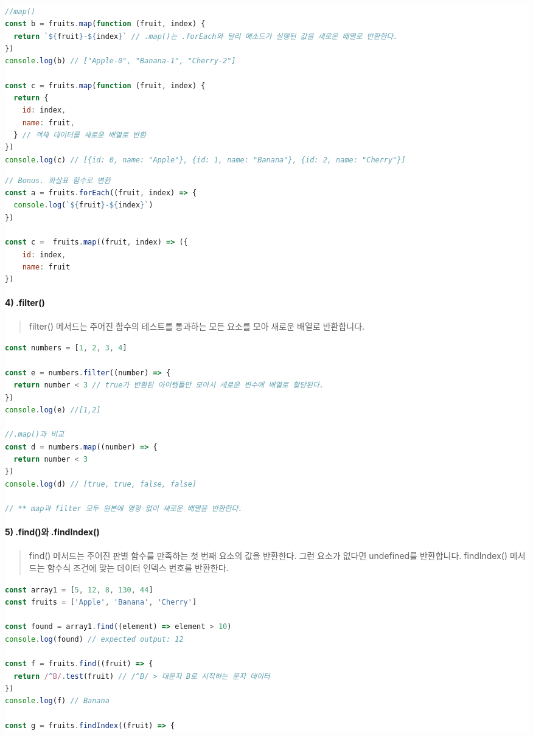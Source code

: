 ```jsx
//map()
const b = fruits.map(function (fruit, index) {
  return `${fruit}-${index}` // .map()는 .forEach와 달리 메소드가 실행된 값을 새로운 배열로 반환한다.
})
console.log(b) // ["Apple-0", "Banana-1", "Cherry-2"]

const c = fruits.map(function (fruit, index) {
  return {
    id: index,
    name: fruit,
  } // 객체 데이터를 새로운 배열로 반환
})
console.log(c) // [{id: 0, name: "Apple"}, {id: 1, name: "Banana"}, {id: 2, name: "Cherry"}]
```

```jsx
// Bonus. 화살표 함수로 변환
const a = fruits.forEach((fruit, index) => {
  console.log(`${fruit}-${index}`)
})

const c =  fruits.map((fruit, index) => ({
    id: index,
    name: fruit
})
```

#### 4) .filter()

> filter() 메서드는 주어진 함수의 테스트를 통과하는 모든 요소를 모아 새로운 배열로 반환합니다.

```jsx
const numbers = [1, 2, 3, 4]

const e = numbers.filter((number) => {
  return number < 3 // true가 반환된 아이템들만 모아서 새로운 변수에 배열로 할당된다.
})
console.log(e) //[1,2]

//.map()과 비교
const d = numbers.map((number) => {
  return number < 3
})
console.log(d) // [true, true, false, false]

// ** map과 filter 모두 원본에 영항 없이 새로운 배열을 반환한다.
```

#### 5) .find()와 .findIndex()

> find() 메서드는 주어진 판별 함수를 만족하는 첫 번째 요소의 값을 반환한다. 그런 요소가 없다면 undefined를 반환합니다.
> findIndex() 메서드는 함수식 조건에 맞는 데이터 인덱스 번호를 반환한다.

```jsx
const array1 = [5, 12, 8, 130, 44]
const fruits = ['Apple', 'Banana', 'Cherry']

const found = array1.find((element) => element > 10)
console.log(found) // expected output: 12

const f = fruits.find((fruit) => {
  return /^B/.test(fruit) // /^B/ > 대문자 B로 시작하는 문자 데이터
})
console.log(f) // Banana

const g = fruits.findIndex((fruit) => {
```